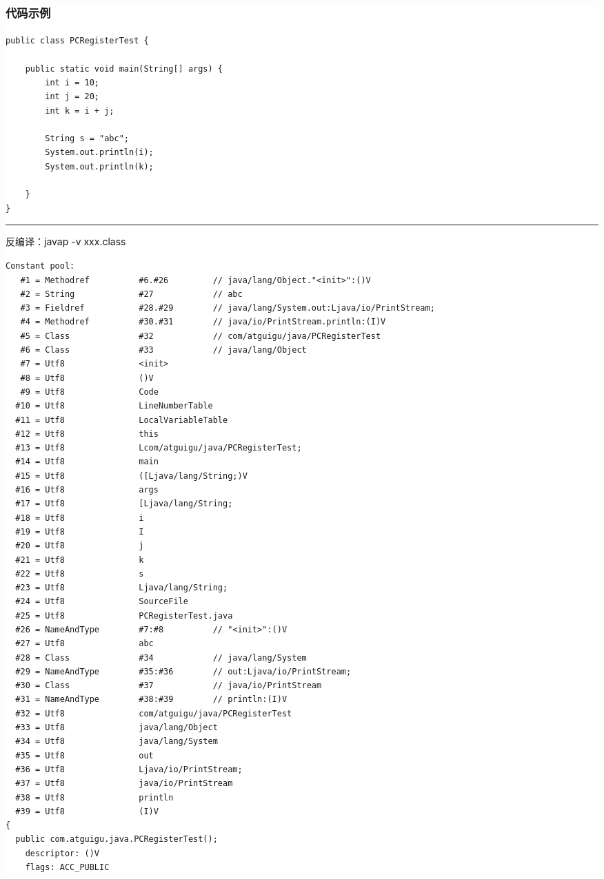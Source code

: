 


### 代码示例

	public class PCRegisterTest {
	
	    public static void main(String[] args) {
	        int i = 10;
	        int j = 20;
	        int k = i + j;
	
	        String s = "abc";
	        System.out.println(i);
	        System.out.println(k);
	
	    }
	}

***

反编译：javap -v xxx.class

	
	Constant pool:
	   #1 = Methodref          #6.#26         // java/lang/Object."<init>":()V
	   #2 = String             #27            // abc
	   #3 = Fieldref           #28.#29        // java/lang/System.out:Ljava/io/PrintStream;
	   #4 = Methodref          #30.#31        // java/io/PrintStream.println:(I)V
	   #5 = Class              #32            // com/atguigu/java/PCRegisterTest
	   #6 = Class              #33            // java/lang/Object
	   #7 = Utf8               <init>
	   #8 = Utf8               ()V
	   #9 = Utf8               Code
	  #10 = Utf8               LineNumberTable
	  #11 = Utf8               LocalVariableTable
	  #12 = Utf8               this
	  #13 = Utf8               Lcom/atguigu/java/PCRegisterTest;
	  #14 = Utf8               main
	  #15 = Utf8               ([Ljava/lang/String;)V
	  #16 = Utf8               args
	  #17 = Utf8               [Ljava/lang/String;
	  #18 = Utf8               i
	  #19 = Utf8               I
	  #20 = Utf8               j
	  #21 = Utf8               k
	  #22 = Utf8               s
	  #23 = Utf8               Ljava/lang/String;
	  #24 = Utf8               SourceFile
	  #25 = Utf8               PCRegisterTest.java
	  #26 = NameAndType        #7:#8          // "<init>":()V
	  #27 = Utf8               abc
	  #28 = Class              #34            // java/lang/System
	  #29 = NameAndType        #35:#36        // out:Ljava/io/PrintStream;
	  #30 = Class              #37            // java/io/PrintStream
	  #31 = NameAndType        #38:#39        // println:(I)V
	  #32 = Utf8               com/atguigu/java/PCRegisterTest
	  #33 = Utf8               java/lang/Object
	  #34 = Utf8               java/lang/System
	  #35 = Utf8               out
	  #36 = Utf8               Ljava/io/PrintStream;
	  #37 = Utf8               java/io/PrintStream
	  #38 = Utf8               println
	  #39 = Utf8               (I)V
	{
	  public com.atguigu.java.PCRegisterTest();
	    descriptor: ()V
	    flags: ACC_PUBLIC